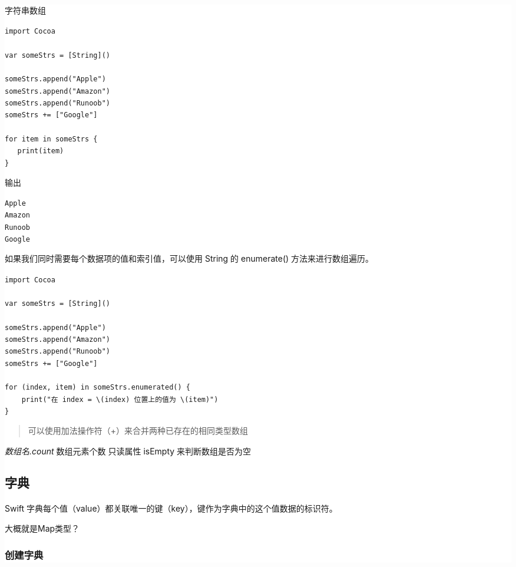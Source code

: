 字符串数组
​	

```
import Cocoa

var someStrs = [String]()

someStrs.append("Apple")
someStrs.append("Amazon")
someStrs.append("Runoob")
someStrs += ["Google"]

for item in someStrs {
   print(item)
}
```

输出

```
Apple
Amazon
Runoob
Google
```

如果我们同时需要每个数据项的值和索引值，可以使用 String 的 enumerate() 方法来进行数组遍历。

```
import Cocoa

var someStrs = [String]()

someStrs.append("Apple")
someStrs.append("Amazon")
someStrs.append("Runoob")
someStrs += ["Google"]

for (index, item) in someStrs.enumerated() {
    print("在 index = \(index) 位置上的值为 \(item)")
}
```

> 可以使用加法操作符（+）来合并两种已存在的相同类型数组

*数组名.count* 数组元素个数
只读属性 isEmpty 来判断数组是否为空

## 字典

Swift 字典每个值（value）都关联唯一的键（key），键作为字典中的这个值数据的标识符。

大概就是Map类型？

### 创建字典

